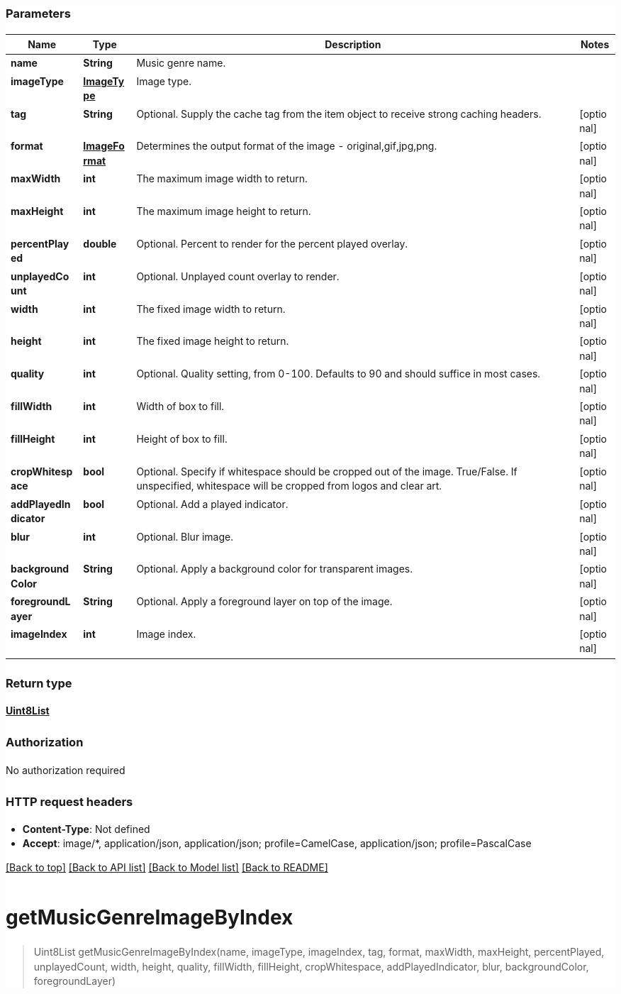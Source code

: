 ### Parameters

Name | Type | Description  | Notes
------------- | ------------- | ------------- | -------------
 **name** | **String**| Music genre name. | 
 **imageType** | [**ImageType**](.md)| Image type. | 
 **tag** | **String**| Optional. Supply the cache tag from the item object to receive strong caching headers. | [optional] 
 **format** | [**ImageFormat**](.md)| Determines the output format of the image - original,gif,jpg,png. | [optional] 
 **maxWidth** | **int**| The maximum image width to return. | [optional] 
 **maxHeight** | **int**| The maximum image height to return. | [optional] 
 **percentPlayed** | **double**| Optional. Percent to render for the percent played overlay. | [optional] 
 **unplayedCount** | **int**| Optional. Unplayed count overlay to render. | [optional] 
 **width** | **int**| The fixed image width to return. | [optional] 
 **height** | **int**| The fixed image height to return. | [optional] 
 **quality** | **int**| Optional. Quality setting, from 0-100. Defaults to 90 and should suffice in most cases. | [optional] 
 **fillWidth** | **int**| Width of box to fill. | [optional] 
 **fillHeight** | **int**| Height of box to fill. | [optional] 
 **cropWhitespace** | **bool**| Optional. Specify if whitespace should be cropped out of the image. True/False. If unspecified, whitespace will be cropped from logos and clear art. | [optional] 
 **addPlayedIndicator** | **bool**| Optional. Add a played indicator. | [optional] 
 **blur** | **int**| Optional. Blur image. | [optional] 
 **backgroundColor** | **String**| Optional. Apply a background color for transparent images. | [optional] 
 **foregroundLayer** | **String**| Optional. Apply a foreground layer on top of the image. | [optional] 
 **imageIndex** | **int**| Image index. | [optional] 

### Return type

[**Uint8List**](Uint8List.md)

### Authorization

No authorization required

### HTTP request headers

 - **Content-Type**: Not defined
 - **Accept**: image/*, application/json, application/json; profile=CamelCase, application/json; profile=PascalCase

[[Back to top]](#) [[Back to API list]](../README.md#documentation-for-api-endpoints) [[Back to Model list]](../README.md#documentation-for-models) [[Back to README]](../README.md)

# **getMusicGenreImageByIndex**
> Uint8List getMusicGenreImageByIndex(name, imageType, imageIndex, tag, format, maxWidth, maxHeight, percentPlayed, unplayedCount, width, height, quality, fillWidth, fillHeight, cropWhitespace, addPlayedIndicator, blur, backgroundColor, foregroundLayer)
